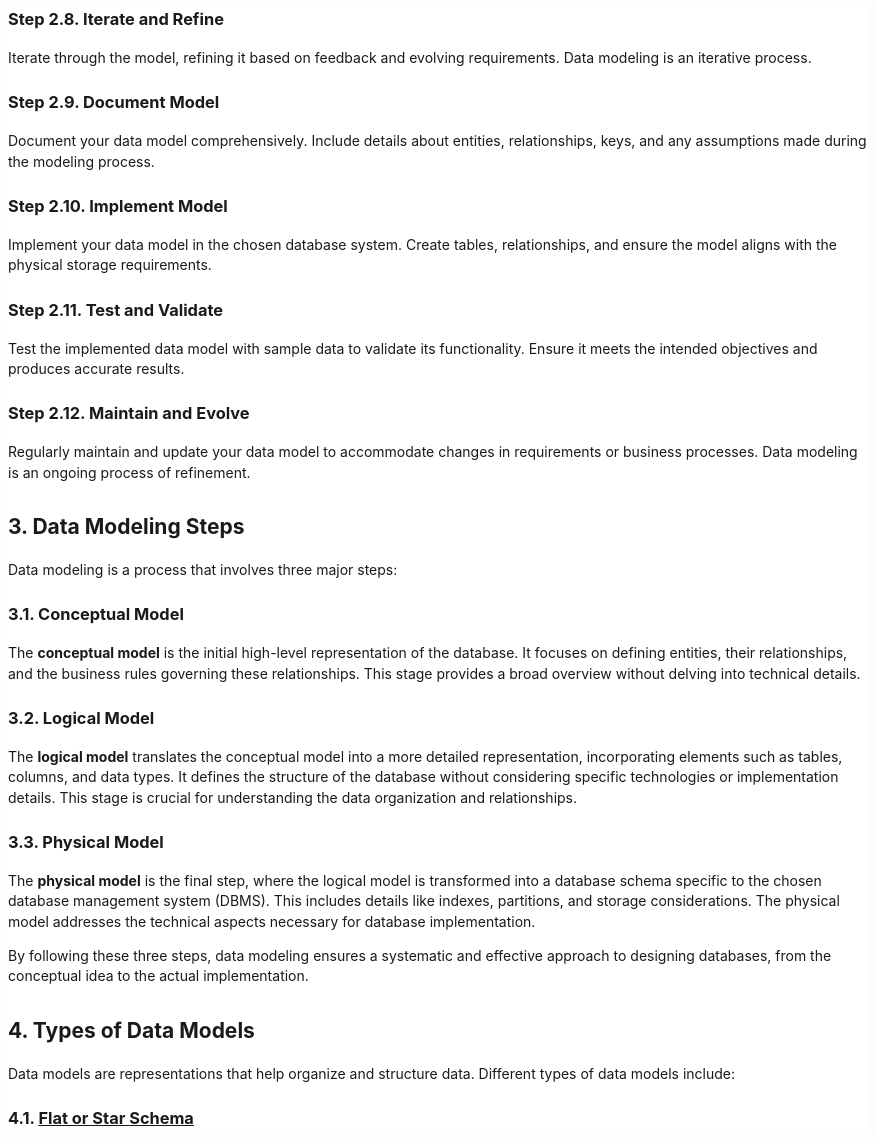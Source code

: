    <h3> Step 2.8. Iterate and Refine </h3>
   
   Iterate through the model, refining it based on feedback and evolving requirements. Data modeling is an iterative process.
   
   <h3> Step 2.9. Document Model </h3>
   
   Document your data model comprehensively. Include details about entities, relationships, keys, and any assumptions made during the modeling process.
   
   <h3> Step 2.10. Implement Model </h3>
   
   Implement your data model in the chosen database system. Create tables, relationships, and ensure the model aligns with the physical storage requirements.
   
   <h3> Step 2.11. Test and Validate </h3>
   
   Test the implemented data model with sample data to validate its functionality. Ensure it meets the intended objectives and produces accurate results.
   
   <h3> Step 2.12. Maintain and Evolve </h3>
   
   Regularly maintain and update your data model to accommodate changes in requirements or business processes. Data modeling is an ongoing process of refinement.

## 3. Data Modeling Steps

  Data modeling is a process that involves three major steps:

  <h3> 3.1. Conceptual Model </h3>
  
  The **conceptual model** is the initial high-level representation of the database. It focuses on defining entities, their relationships, and the business rules governing these relationships. This stage provides a broad overview without delving into technical details.
  
  <h3> 3.2. Logical Model </h3>
  
  The **logical model** translates the conceptual model into a more detailed representation, incorporating elements such as tables, columns, and data types. It defines the structure of the database without considering specific technologies or implementation details. This stage is crucial for understanding the data organization and relationships.
  
  <h3> 3.3. Physical Model </h3>
  
  The **physical model** is the final step, where the logical model is transformed into a database schema specific to the chosen database management system (DBMS). This includes details like indexes, partitions, and storage considerations. The physical model addresses the technical aspects necessary for database implementation.
  
  By following these three steps, data modeling ensures a systematic and effective approach to designing databases, from the conceptual idea to the actual implementation.

## 4. Types of Data Models

  Data models are representations that help organize and structure data. Different types of data models include:

  <h3> 4.1. <a href="star-schema.md">Flat or Star Schema</a> </h3>
  
